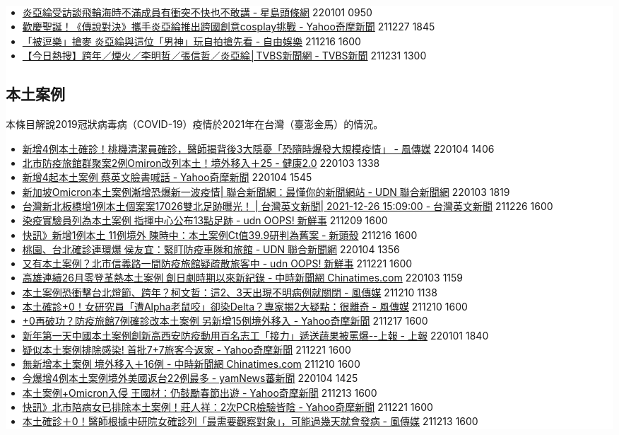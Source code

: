 - [炎亞綸受訪談飛輪海時不滿成員有衝突不快也不敢講 - 星島頭條網](https://hd.stheadline.com/life/ent/realtime/2294173/%E5%8D%B3%E6%99%82-%E5%A8%9B%E6%A8%82-%E7%82%8E%E4%BA%9E%E7%B6%B8%E5%8F%97%E8%A8%AA%E8%AB%87%E9%A3%9B%E8%BC%AA%E6%B5%B7%E6%99%82%E4%B8%8D%E6%BB%BF-%E6%88%90%E5%93%A1%E6%9C%89%E8%A1%9D%E7%AA%81%E4%B8%8D%E5%BF%AB%E4%B9%9F%E4%B8%8D%E6%95%A2%E8%AC%9B "炎亞綸受訪談飛輪海時不滿成員有衝突不快也不敢講 - 星島頭條網") 220101 0950
- [歡慶聖誕！《傳說對決》攜手炎亞綸推出跨國創意cosplay挑戰 - Yahoo奇摩新聞](https://tw.news.yahoo.com/%E6%AD%A1%E6%85%B6%E8%81%96%E8%AA%95-%E5%82%B3%E8%AA%AA%E5%B0%8D%E6%B1%BA-%E6%94%9C%E6%89%8B%E7%82%8E%E4%BA%9E%E7%B6%B8%E6%8E%A8%E5%87%BA%E8%B7%A8%E5%9C%8B%E5%89%B5%E6%84%8Fcosplay%E6%8C%91%E6%88%B0-104508551.html "歡慶聖誕！《傳說對決》攜手炎亞綸推出跨國創意cosplay挑戰 - Yahoo奇摩新聞") 211227 1845
- [「被逗樂」搶麥 炎亞綸與這位「男神」玩自拍搶先看 - 自由娛樂](https://ent.ltn.com.tw/news/breakingnews/3770908 "「被逗樂」搶麥 炎亞綸與這位「男神」玩自拍搶先看 - 自由娛樂") 211216 1600
- [【今日熱搜】跨年／煙火／李明哲／張信哲／炎亞綸│TVBS新聞網 - TVBS新聞](https://news.tvbs.com.tw/life/1678543 "【今日熱搜】跨年／煙火／李明哲／張信哲／炎亞綸│TVBS新聞網 - TVBS新聞") 211231 1300

## 本土案例

本條目解說2019冠狀病毒病（COVID-19）疫情於2021年在台灣（臺澎金馬）的情況。
- [新增4例本土確診！桃機清潔員確診，醫師揭背後3大隱憂「恐隨時爆發大規模疫情」 - 風傳媒](https://www.storm.mg/lifestyle/4133071 "新增4例本土確診！桃機清潔員確診，醫師揭背後3大隱憂「恐隨時爆發大規模疫情」 - 風傳媒") 220104 1406
- [北市防疫旅館群聚案2例Omiron改列本土！境外移入＋25 - 健康2.0](https://health.tvbs.com.tw/medical/331200 "北市防疫旅館群聚案2例Omiron改列本土！境外移入＋25 - 健康2.0") 220103 1338
- [新增4起本土案例 蔡英文臉書喊話 - Yahoo奇摩新聞](https://tw.news.yahoo.com/%E6%96%B0%E5%A2%9E4%E8%B5%B7%E6%9C%AC%E5%9C%9F%E6%A1%88%E4%BE%8B-%E8%94%A1%E8%8B%B1%E6%96%87%E8%87%89%E6%9B%B8%E5%96%8A%E8%A9%B1-074506198.html "新增4起本土案例 蔡英文臉書喊話 - Yahoo奇摩新聞") 220104 1545
- [新加坡Omicron本土案例漸增恐爆新一波疫情| 聯合新聞網：最懂你的新聞網站 - UDN 聯合新聞網](https://udn.com/news/story/121707/6006481 "新加坡Omicron本土案例漸增恐爆新一波疫情| 聯合新聞網：最懂你的新聞網站 - UDN 聯合新聞網") 220103 1819
- [台灣新北板橋增1例本土個案案17026雙北足跡曝光！ | 台灣英文新聞| 2021-12-26 15:09:00 - 台灣英文新聞](https://www.taiwannews.com.tw/ch/news/4388940 "台灣新北板橋增1例本土個案案17026雙北足跡曝光！ | 台灣英文新聞| 2021-12-26 15:09:00 - 台灣英文新聞") 211226 1600
- [染疫實驗員列為本土案例 指揮中心公布13點足跡 - udn OOPS! 新鮮事](https://udn.com/news/story/120940/5950643 "染疫實驗員列為本土案例 指揮中心公布13點足跡 - udn OOPS! 新鮮事") 211209 1600
- [快訊》新增1例本土 11例境外 陳時中：本土案例Ct值39.9研判為舊案 - 新頭殼](https://newtalk.tw/news/view/2021-12-16/682564 "快訊》新增1例本土 11例境外 陳時中：本土案例Ct值39.9研判為舊案 - 新頭殼") 211216 1600
- [桃園、台北確診連環爆 侯友宜：緊盯防疫車隊和旅館 - UDN 聯合新聞網](https://udn.com/news/story/120940/6008378 "桃園、台北確診連環爆 侯友宜：緊盯防疫車隊和旅館 - UDN 聯合新聞網") 220104 1356
- [又有本土案例？北市信義路一間防疫旅館疑疏散旅客中 - udn OOPS! 新鮮事](https://udn.com/news/story/120940/5976653 "又有本土案例？北市信義路一間防疫旅館疑疏散旅客中 - udn OOPS! 新鮮事") 211221 1600
- [高雄連續26月零登革熱本土案例 創日劇時期以來新紀錄 - 中時新聞網 Chinatimes.com](https://www.chinatimes.com/realtimenews/20220103001808-260405 "高雄連續26月零登革熱本土案例 創日劇時期以來新紀錄 - 中時新聞網 Chinatimes.com") 220103 1159
- [本土案例恐衝擊台北燈節、跨年？柯文哲：這2、3天出現不明病例就關閉 - 風傳媒](https://www.storm.mg/article/4093115 "本土案例恐衝擊台北燈節、跨年？柯文哲：這2、3天出現不明病例就關閉 - 風傳媒") 211210 1138
- [本土確診+0！女研究員「遭Alpha老鼠咬」卻染Delta？專家揭2大疑點：很離奇 - 風傳媒](https://www.storm.mg/lifestyle/4093308 "本土確診+0！女研究員「遭Alpha老鼠咬」卻染Delta？專家揭2大疑點：很離奇 - 風傳媒") 211210 1600
- [+0再破功？防疫旅館7例確診改本土案例 另新增15例境外移入 - Yahoo奇摩新聞](https://tw.news.yahoo.com/0%E5%86%8D%E7%A0%B4%E5%8A%9F-%E9%98%B2%E7%96%AB%E6%97%85%E9%A4%A87%E4%BE%8B%E7%A2%BA%E8%A8%BA%E6%94%B9%E6%9C%AC%E5%9C%9F%E6%A1%88%E4%BE%8B-%E5%8F%A6%E6%96%B0%E5%A2%9E15%E4%BE%8B%E5%A2%83%E5%A4%96%E7%A7%BB%E5%85%A5-080128969.html "+0再破功？防疫旅館7例確診改本土案例 另新增15例境外移入 - Yahoo奇摩新聞") 211217 1600
- [新年第一天中國本土案例創新高西安防疫動用百名志工「接力」遞送蔬果被罵爆--上報 - 上報](https://www.upmedia.mg/news_info.php?SerialNo=134132 "新年第一天中國本土案例創新高西安防疫動用百名志工「接力」遞送蔬果被罵爆--上報 - 上報") 220101 1840
- [疑似本土案例排除感染! 首批7+7旅客今返家 - Yahoo奇摩新聞](https://tw.news.yahoo.com/%E7%96%91%E4%BC%BC%E6%9C%AC%E5%9C%9F%E6%A1%88%E4%BE%8B%E6%8E%92%E9%99%A4%E6%84%9F%E6%9F%93-%E9%A6%96%E6%89%B97-7%E6%97%85%E5%AE%A2%E4%BB%8A%E8%BF%94%E5%AE%B6-102848204.html "疑似本土案例排除感染! 首批7+7旅客今返家 - Yahoo奇摩新聞") 211221 1600
- [無新增本土案例 境外移入＋16例 - 中時新聞網 Chinatimes.com](https://www.chinatimes.com/realtimenews/20211210003460-260405 "無新增本土案例 境外移入＋16例 - 中時新聞網 Chinatimes.com") 211210 1600
- [今爆增4例本土案例境外美國返台22例最多 - yamNews蕃新聞](http://n.yam.com/Article/20220104493843 "今爆增4例本土案例境外美國返台22例最多 - yamNews蕃新聞") 220104 1425
- [本土案例+Omicron入侵 王國材：仍鼓勵春節出遊 - Yahoo奇摩新聞](https://tw.news.yahoo.com/%E6%9C%AC%E5%9C%9F%E6%A1%88%E4%BE%8B-omicron%E5%85%A5%E4%BE%B5-%E7%8E%8B%E5%9C%8B%E6%9D%90-%E4%BB%8D%E9%BC%93%E5%8B%B5%E6%98%A5%E7%AF%80%E5%87%BA%E9%81%8A-032500351.html "本土案例+Omicron入侵 王國材：仍鼓勵春節出遊 - Yahoo奇摩新聞") 211213 1600
- [快訊》北市陪病女已排除本土案例！莊人祥：2次PCR檢驗皆陰 - Yahoo奇摩新聞](https://tw.news.yahoo.com/%E5%BF%AB%E8%A8%8A-%E5%8C%97%E5%B8%82%E9%99%AA%E7%97%85%E5%A5%B3%E5%B7%B2%E6%8E%92%E9%99%A4%E6%9C%AC%E5%9C%9F%E6%A1%88%E4%BE%8B-%E8%8E%8A%E4%BA%BA%E7%A5%A5-2%E6%AC%A1pcr%E6%AA%A2%E9%A9%97%E7%9A%86%E9%99%B0-070337017.html "快訊》北市陪病女已排除本土案例！莊人祥：2次PCR檢驗皆陰 - Yahoo奇摩新聞") 211221 1600
- [本土確診＋0！醫師根據中研院女確診列「最需要觀察對象」，可能過幾天就會發病 - 風傳媒](https://www.storm.mg/lifestyle/4097362 "本土確診＋0！醫師根據中研院女確診列「最需要觀察對象」，可能過幾天就會發病 - 風傳媒") 211213 1600
